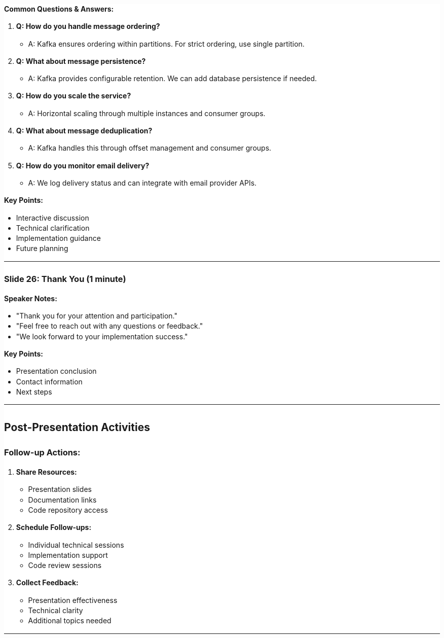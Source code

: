**Common Questions & Answers:**
1. **Q: How do you handle message ordering?**
   - A: Kafka ensures ordering within partitions. For strict ordering, use single partition.

2. **Q: What about message persistence?**
   - A: Kafka provides configurable retention. We can add database persistence if needed.

3. **Q: How do you scale the service?**
   - A: Horizontal scaling through multiple instances and consumer groups.

4. **Q: What about message deduplication?**
   - A: Kafka handles this through offset management and consumer groups.

5. **Q: How do you monitor email delivery?**
   - A: We log delivery status and can integrate with email provider APIs.

**Key Points:**
- Interactive discussion
- Technical clarification
- Implementation guidance
- Future planning

---

### **Slide 26: Thank You (1 minute)**
**Speaker Notes:**
- "Thank you for your attention and participation."
- "Feel free to reach out with any questions or feedback."
- "We look forward to your implementation success."

**Key Points:**
- Presentation conclusion
- Contact information
- Next steps

---

## **Post-Presentation Activities**

### **Follow-up Actions:**
1. **Share Resources:**
   - Presentation slides
   - Documentation links
   - Code repository access

2. **Schedule Follow-ups:**
   - Individual technical sessions
   - Implementation support
   - Code review sessions

3. **Collect Feedback:**
   - Presentation effectiveness
   - Technical clarity
   - Additional topics needed

---